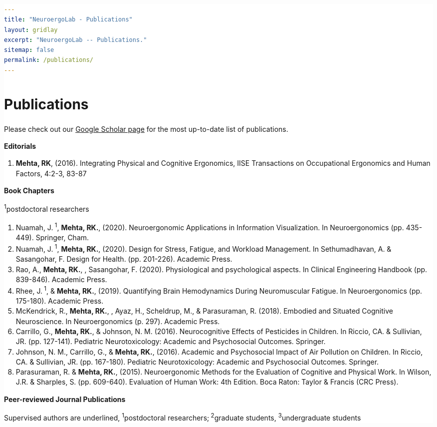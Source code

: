 ```yaml
---
title: "NeuroergoLab - Publications"
layout: gridlay
excerpt: "NeuroergoLab -- Publications."
sitemap: false
permalink: /publications/
---
```



# Publications

Please check out our [Google Scholar page](https://scholar.google.com/citations?user=Khg_OvoAAAAJ&hl=en) for the most up-to-date list of publications.



<p><strong>Editorials</strong></p>
<ol>
<li><strong>Mehta, RK</strong>, (2016). Integrating Physical and Cognitive Ergonomics, IISE Transactions on Occupational Ergonomics and Human Factors, 4:2-3, 83-87</li>
</ol>
<p><strong>Book Chapters</strong></p>
<p><sup>1</sup>postdoctoral researchers</p>
<ol>
<li>Nuamah, J.<sup> 1</sup>, <strong>Mehta, RK.</strong>, (2020). Neuroergonomic Applications in Information Visualization. In Neuroergonomics (pp. 435-449). Springer, Cham.</li>
<li>Nuamah, J.<sup> 1</sup>, <strong>Mehta, RK.</strong>, (2020). Design for Stress, Fatigue, and Workload Management. In Sethumadhavan, A. &amp; Sasangohar, F. Design for Health. (pp. 201-226). Academic Press.</li>
<li>Rao, A., <strong>Mehta, RK.</strong>, , Sasangohar, F. (2020). Physiological and psychological aspects. In Clinical Engineering Handbook (pp. 839-846). Academic Press.</li>
<li>Rhee, J.<sup> 1</sup>, &amp; <strong>Mehta, RK.</strong>, (2019). Quantifying Brain Hemodynamics During Neuromuscular Fatigue. In Neuroergonomics (pp. 175-180). Academic Press.</li>
<li>McKendrick, R., <strong>Mehta, RK.</strong>, , Ayaz, H., Scheldrup, M., &amp; Parasuraman, R. (2018). Embodied and Situated Cognitive Neuroscience. In Neuroergonomics (p. 297). Academic Press.</li>
<li>Carrillo, G., <strong>Mehta, RK.</strong>, &amp; Johnson, N. M. (2016). Neurocognitive Effects of Pesticides in Children. In Riccio, CA. &amp; Sullivian, JR. (pp. 127-141). Pediatric Neurotoxicology: Academic and Psychosocial Outcomes. Springer.</li>
<li>Johnson, N. M., Carrillo, G., &amp; <strong>Mehta, RK.</strong>, (2016). Academic and Psychosocial Impact of Air Pollution on Children. In Riccio, CA. &amp; Sullivian, JR. (pp. 167-180). Pediatric Neurotoxicology: Academic and Psychosocial Outcomes. Springer.</li>
<li>Parasuraman, R. &amp; <strong>Mehta, RK.</strong>, (2015). Neuroergonomic Methods for the Evaluation of Cognitive and Physical Work. In Wilson, J.R. &amp; Sharples, S. (pp. 609-640). Evaluation of Human Work: 4th Edition. Boca Raton: Taylor &amp; Francis (CRC Press).</li>
</ol>
<p><strong>Peer-reviewed Journal Publications</strong></p>
<p>Supervised authors are underlined, <sup>1</sup>postdoctoral researchers;<sup> 2</sup>graduate students, <sup>3</sup>undergraduate students</p>
